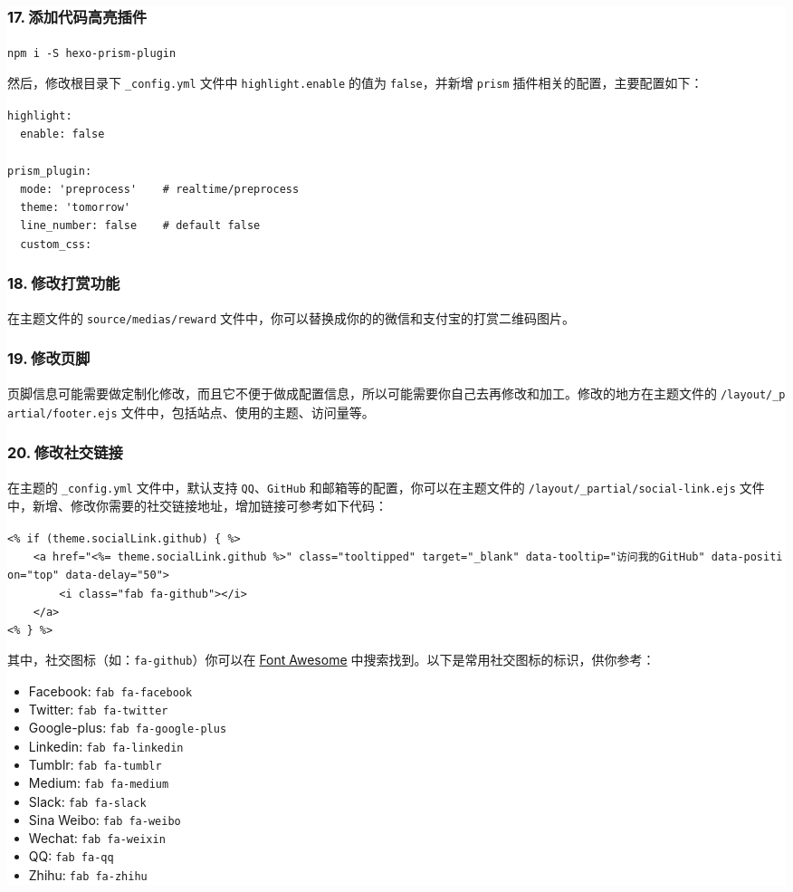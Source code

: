 ### [](#17-添加代码高亮插件 "17.添加代码高亮插件")17. 添加代码高亮插件

```
npm i -S hexo-prism-plugin
```

然后，修改根目录下 `_config.yml` 文件中 `highlight.enable` 的值为 `false`，并新增 `prism` 插件相关的配置，主要配置如下：

```
highlight:
  enable: false

prism_plugin:
  mode: 'preprocess'    # realtime/preprocess
  theme: 'tomorrow'
  line_number: false    # default false
  custom_css:
```

### [](#18-修改打赏功能 "18.修改打赏功能")18. 修改打赏功能

在主题文件的 `source/medias/reward` 文件中，你可以替换成你的的微信和支付宝的打赏二维码图片。

### [](#19-修改页脚 "19.修改页脚")19. 修改页脚

页脚信息可能需要做定制化修改，而且它不便于做成配置信息，所以可能需要你自己去再修改和加工。修改的地方在主题文件的 `/layout/_partial/footer.ejs` 文件中，包括站点、使用的主题、访问量等。

### [](#20-修改社交链接 "20.修改社交链接")20. 修改社交链接

在主题的 `_config.yml` 文件中，默认支持 `QQ`、`GitHub` 和邮箱等的配置，你可以在主题文件的 `/layout/_partial/social-link.ejs` 文件中，新增、修改你需要的社交链接地址，增加链接可参考如下代码：

```
<% if (theme.socialLink.github) { %>
    <a href="<%= theme.socialLink.github %>" class="tooltipped" target="_blank" data-tooltip="访问我的GitHub" data-position="top" data-delay="50">
        <i class="fab fa-github"></i>
    </a>
<% } %>
```

其中，社交图标（如：`fa-github`）你可以在 [Font Awesome](https://fontawesome.com/icons) 中搜索找到。以下是常用社交图标的标识，供你参考：

*   Facebook: `fab fa-facebook`
*   Twitter: `fab fa-twitter`
*   Google-plus: `fab fa-google-plus`
*   Linkedin: `fab fa-linkedin`
*   Tumblr: `fab fa-tumblr`
*   Medium: `fab fa-medium`
*   Slack: `fab fa-slack`
*   Sina Weibo: `fab fa-weibo`
*   Wechat: `fab fa-weixin`
*   QQ: `fab fa-qq`
*   Zhihu: `fab fa-zhihu`
